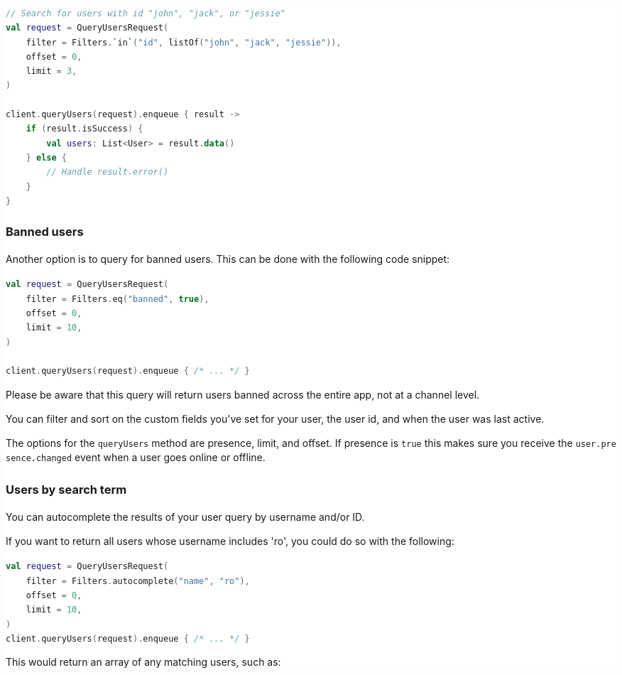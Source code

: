 ```kotlin
// Search for users with id "john", "jack", or "jessie" 
val request = QueryUsersRequest( 
    filter = Filters.`in`("id", listOf("john", "jack", "jessie")), 
    offset = 0, 
    limit = 3, 
) 
 
client.queryUsers(request).enqueue { result -> 
    if (result.isSuccess) { 
        val users: List<User> = result.data() 
    } else { 
        // Handle result.error() 
    } 
}
```

### Banned users

Another option is to query for banned users. This can be done with the following code snippet:

```kotlin
val request = QueryUsersRequest( 
    filter = Filters.eq("banned", true), 
    offset = 0, 
    limit = 10, 
) 
 
client.queryUsers(request).enqueue { /* ... */ }
```

Please be aware that this query will return users banned across the entire app, not at a channel level.

You can filter and sort on the custom fields you've set for your user, the user id, and when the user was last active.

The options for the `queryUsers` method are presence, limit, and offset. If presence is `true` this makes sure you receive the `user.presence.changed` event when a user goes online or offline.

### Users by search term

You can autocomplete the results of your user query by username and/or ID.

If you want to return all users whose username includes 'ro', you could do so with the following:

```kotlin
val request = QueryUsersRequest( 
    filter = Filters.autocomplete("name", "ro"), 
    offset = 0, 
    limit = 10, 
) 
client.queryUsers(request).enqueue { /* ... */ }
```

This would return an array of any matching users, such as:
